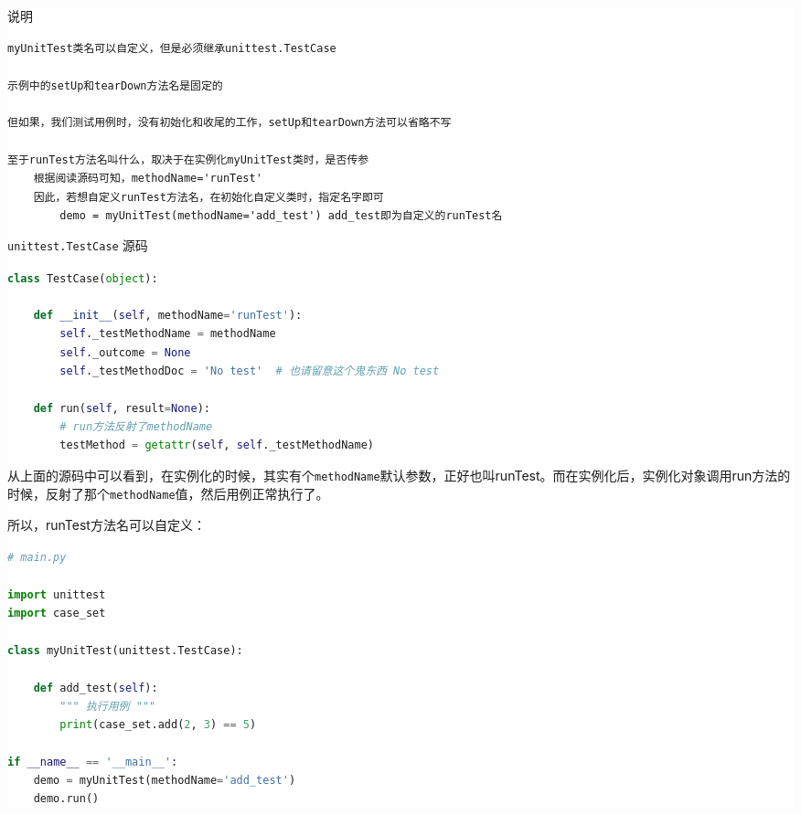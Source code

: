 说明

```
myUnitTest类名可以自定义，但是必须继承unittest.TestCase

示例中的setUp和tearDown方法名是固定的

但如果，我们测试用例时，没有初始化和收尾的工作，setUp和tearDown方法可以省略不写

至于runTest方法名叫什么，取决于在实例化myUnitTest类时，是否传参
    根据阅读源码可知，methodName='runTest'
    因此，若想自定义runTest方法名，在初始化自定义类时，指定名字即可
        demo = myUnitTest(methodName='add_test') add_test即为自定义的runTest名
```



`unittest.TestCase` 源码

```python
class TestCase(object):

    def __init__(self, methodName='runTest'):
        self._testMethodName = methodName
        self._outcome = None
        self._testMethodDoc = 'No test'  # 也请留意这个鬼东西 No test
    
    def run(self, result=None):
        # run方法反射了methodName
        testMethod = getattr(self, self._testMethodName)

```

从上面的源码中可以看到，在实例化的时候，其实有个`methodName`默认参数，正好也叫runTest。而在实例化后，实例化对象调用run方法的时候，反射了那个`methodName`值，然后用例正常执行了。

所以，runTest方法名可以自定义：

```python
# main.py

import unittest
import case_set

class myUnitTest(unittest.TestCase):

    def add_test(self):
        """ 执行用例 """
        print(case_set.add(2, 3) == 5)

if __name__ == '__main__':
    demo = myUnitTest(methodName='add_test')
    demo.run()

```
